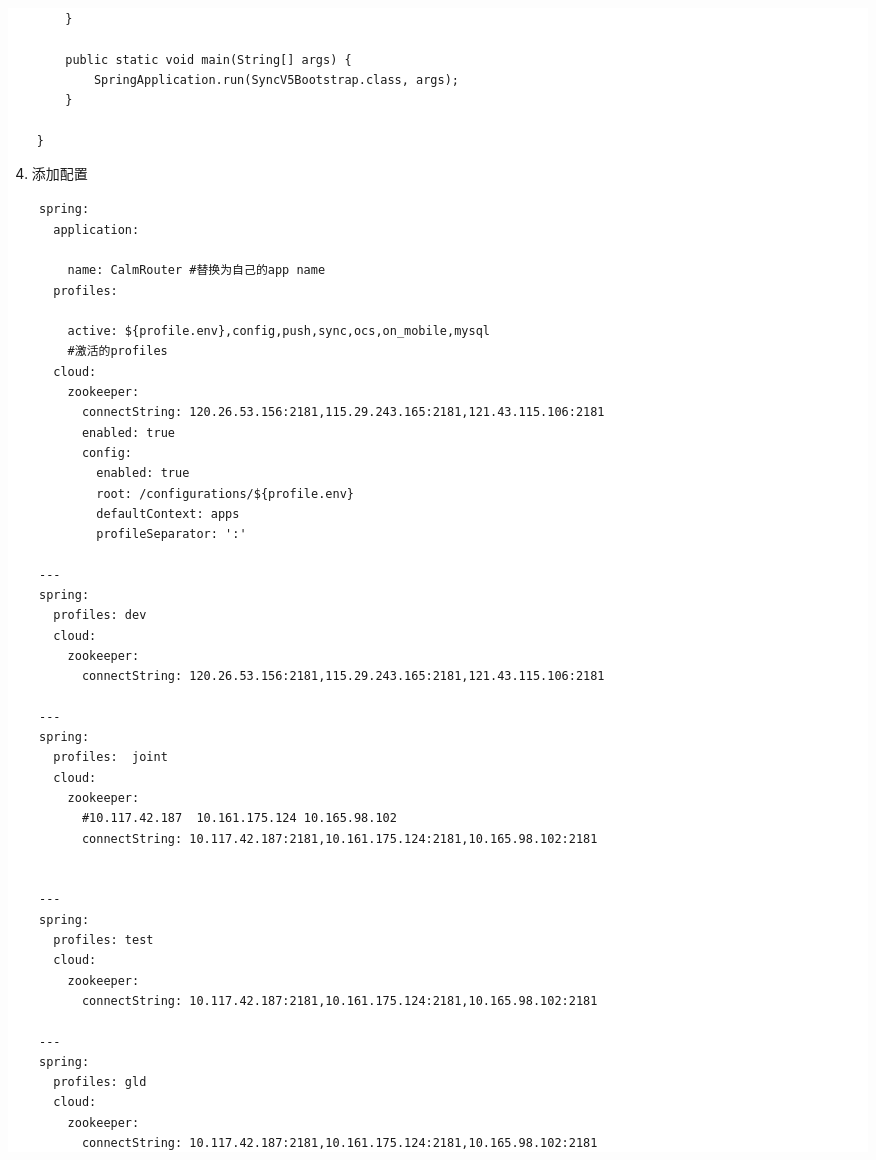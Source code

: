 		    }
		
		    public static void main(String[] args) {
		        SpringApplication.run(SyncV5Bootstrap.class, args);
		    }
	
		}
	
4. 添加配置

		spring:
		  application:
		    
		    name: CalmRouter #替换为自己的app name
		  profiles:
		  	
		    active: ${profile.env},config,push,sync,ocs,on_mobile,mysql
		    #激活的profiles
		  cloud:
		    zookeeper:
		      connectString: 120.26.53.156:2181,115.29.243.165:2181,121.43.115.106:2181
		      enabled: true
		      config:
		        enabled: true
		        root: /configurations/${profile.env}
		        defaultContext: apps
		        profileSeparator: ':'
		
		---
		spring:
		  profiles: dev
		  cloud:
		    zookeeper:
		      connectString: 120.26.53.156:2181,115.29.243.165:2181,121.43.115.106:2181
		
		---
		spring:
		  profiles:  joint
		  cloud:
		    zookeeper:
		      #10.117.42.187  10.161.175.124 10.165.98.102
		      connectString: 10.117.42.187:2181,10.161.175.124:2181,10.165.98.102:2181
		
		
		---
		spring:
		  profiles: test
		  cloud:
		    zookeeper:
		      connectString: 10.117.42.187:2181,10.161.175.124:2181,10.165.98.102:2181
		
		---
		spring:
		  profiles: gld
		  cloud:
		    zookeeper:
		      connectString: 10.117.42.187:2181,10.161.175.124:2181,10.165.98.102:2181
		